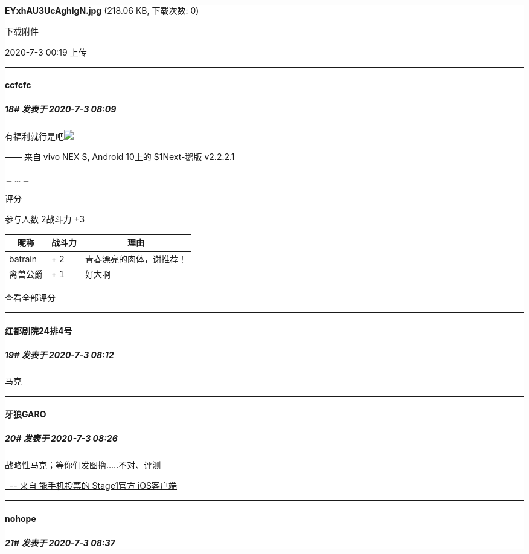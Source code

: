
<strong>EYxhAU3UcAghlgN.jpg</strong> (218.06 KB, 下载次数: 0)

下载附件

2020-7-3 00:19 上传


-----

####  ccfcfc  
##### 18#       发表于 2020-7-3 08:09


有福利就行是吧<img src="https://p.sda1.dev/0/dfe4e0e2794c4cc8aca77d3943f7fa0a/IMG_1AB0B451A74F9B32A33E0B236BF54D50.jpeg" referrerpolicy="no-referrer">

—— 来自 vivo NEX S, Android 10上的 [S1Next-鹅版](https://github.com/ykrank/S1-Next/releases) v2.2.2.1


﹍﹍﹍

评分


 参与人数 2战斗力 +3

|昵称|战斗力|理由|
|----|---|---|
| batrain| + 2|青春漂亮的肉体，谢推荐！|
| 禽兽公爵| + 1|好大啊|


查看全部评分


-----

####  红都剧院24排4号  
##### 19#       发表于 2020-7-3 08:12


马克


-----

####  牙狼GARO  
##### 20#       发表于 2020-7-3 08:26


战略性马克；等你们发图撸.....不对、评测

[  -- 来自 能手机投票的 Stage1官方 iOS客户端](https://itunes.apple.com/fi/app/saraba1st/id1221237470?mt=8)


-----

####  nohope  
##### 21#       发表于 2020-7-3 08:37
